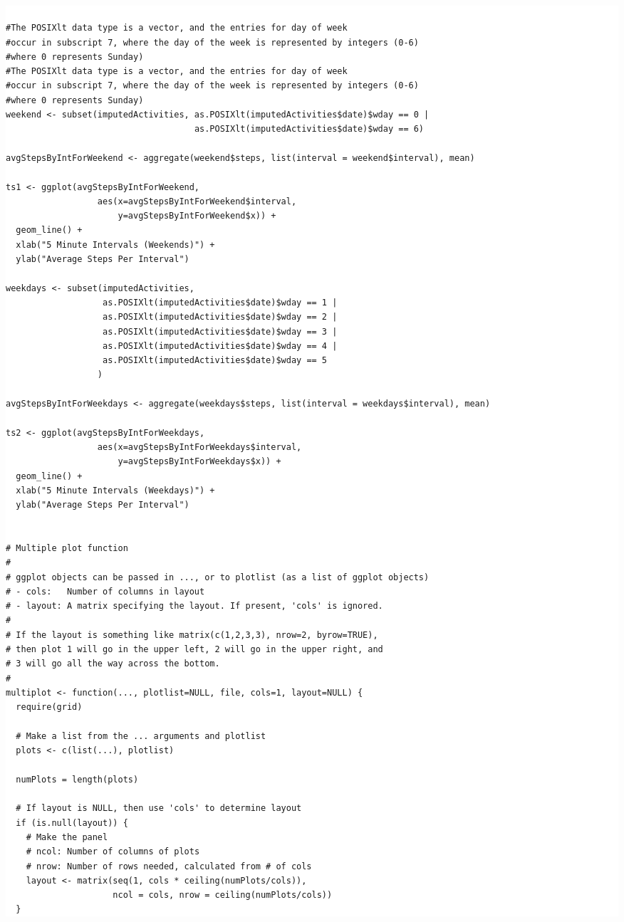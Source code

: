 ```{r}

#The POSIXlt data type is a vector, and the entries for day of week 
#occur in subscript 7, where the day of the week is represented by integers (0-6)
#where 0 represents Sunday)
#The POSIXlt data type is a vector, and the entries for day of week 
#occur in subscript 7, where the day of the week is represented by integers (0-6)
#where 0 represents Sunday)
weekend <- subset(imputedActivities, as.POSIXlt(imputedActivities$date)$wday == 0 | 
                                     as.POSIXlt(imputedActivities$date)$wday == 6)

avgStepsByIntForWeekend <- aggregate(weekend$steps, list(interval = weekend$interval), mean)

ts1 <- ggplot(avgStepsByIntForWeekend, 
                  aes(x=avgStepsByIntForWeekend$interval, 
                      y=avgStepsByIntForWeekend$x)) +   
  geom_line() + 
  xlab("5 Minute Intervals (Weekends)") +
  ylab("Average Steps Per Interval")

weekdays <- subset(imputedActivities, 
                   as.POSIXlt(imputedActivities$date)$wday == 1 | 
                   as.POSIXlt(imputedActivities$date)$wday == 2 |
                   as.POSIXlt(imputedActivities$date)$wday == 3 |
                   as.POSIXlt(imputedActivities$date)$wday == 4 |
                   as.POSIXlt(imputedActivities$date)$wday == 5 
                  )

avgStepsByIntForWeekdays <- aggregate(weekdays$steps, list(interval = weekdays$interval), mean)

ts2 <- ggplot(avgStepsByIntForWeekdays, 
                  aes(x=avgStepsByIntForWeekdays$interval, 
                      y=avgStepsByIntForWeekdays$x)) + 
  geom_line() + 
  xlab("5 Minute Intervals (Weekdays)") +
  ylab("Average Steps Per Interval")


# Multiple plot function
#
# ggplot objects can be passed in ..., or to plotlist (as a list of ggplot objects)
# - cols:   Number of columns in layout
# - layout: A matrix specifying the layout. If present, 'cols' is ignored.
#
# If the layout is something like matrix(c(1,2,3,3), nrow=2, byrow=TRUE),
# then plot 1 will go in the upper left, 2 will go in the upper right, and
# 3 will go all the way across the bottom.
#
multiplot <- function(..., plotlist=NULL, file, cols=1, layout=NULL) {
  require(grid)
  
  # Make a list from the ... arguments and plotlist
  plots <- c(list(...), plotlist)
  
  numPlots = length(plots)
  
  # If layout is NULL, then use 'cols' to determine layout
  if (is.null(layout)) {
    # Make the panel
    # ncol: Number of columns of plots
    # nrow: Number of rows needed, calculated from # of cols
    layout <- matrix(seq(1, cols * ceiling(numPlots/cols)),
                     ncol = cols, nrow = ceiling(numPlots/cols))
  }
```